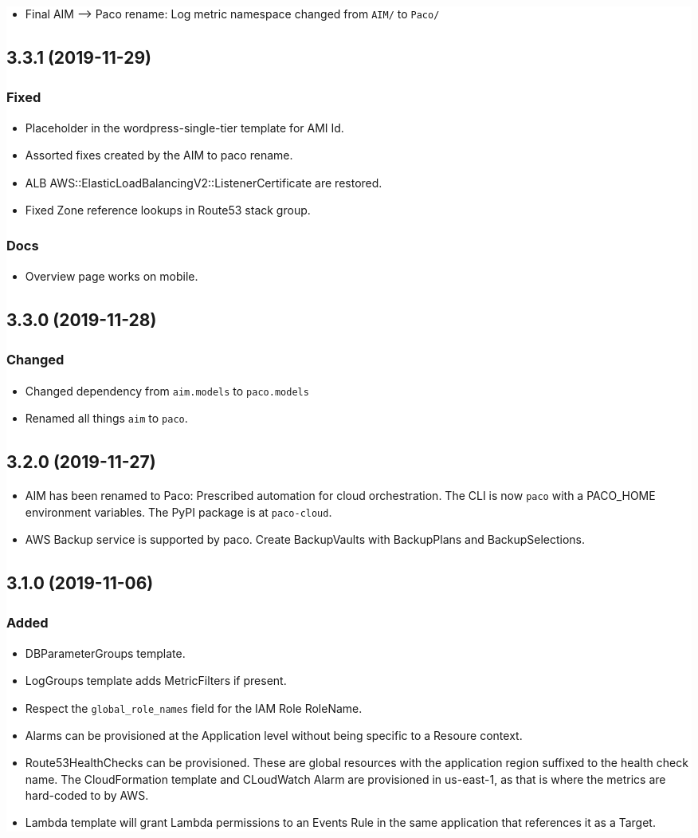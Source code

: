 - Final AIM --> Paco rename: Log metric namespace changed from `AIM/` to `Paco/`

3.3.1 (2019-11-29)
------------------

### Fixed

- Placeholder in the wordpress-single-tier template for AMI Id.

- Assorted fixes created by the AIM to paco rename.

- ALB AWS::ElasticLoadBalancingV2::ListenerCertificate are restored.

- Fixed Zone reference lookups in Route53 stack group.

### Docs

- Overview page works on mobile.

3.3.0 (2019-11-28)
------------------

### Changed

- Changed dependency from `aim.models` to `paco.models`

- Renamed all things `aim` to `paco`.


3.2.0 (2019-11-27)
------------------

- AIM has been renamed to Paco: Prescribed automation for cloud orchestration.
  The CLI is now `paco` with a PACO_HOME environment variables. The
  PyPI package is at `paco-cloud`.

- AWS Backup service is supported by paco. Create BackupVaults with BackupPlans and BackupSelections.


3.1.0 (2019-11-06)
------------------

### Added

- DBParameterGroups template.

- LogGroups template adds MetricFilters if present.

- Respect the `global_role_names` field for the IAM Role RoleName.

- Alarms can be provisioned at the Application level without being specific to a Resoure context.

- Route53HealthChecks can be provisioned. These are global resources with the application region
  suffixed to the health check name. The CloudFormation template and CLoudWatch Alarm are provisioned
  in us-east-1, as that is where the metrics are hard-coded to by AWS.

- Lambda template will grant Lambda permissions to an Events Rule in the same application that
  references it as a Target.
